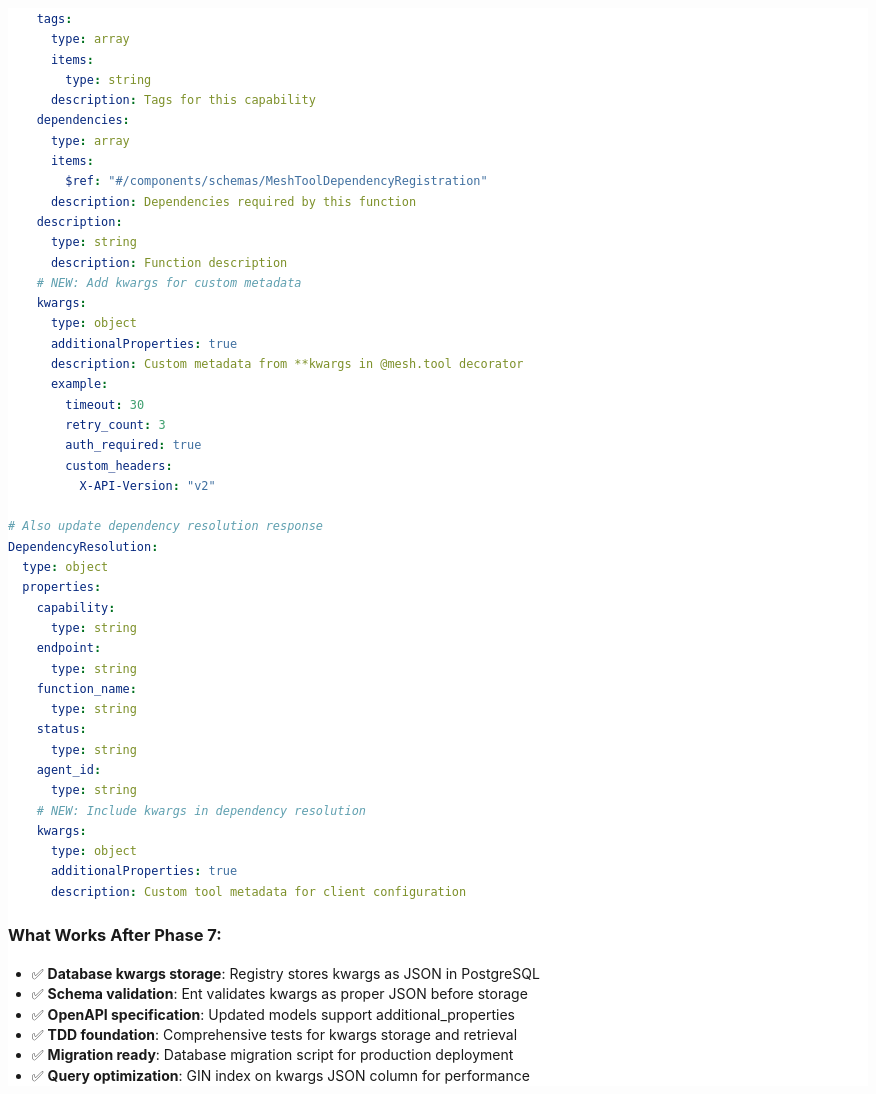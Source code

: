 ```yaml
    tags:
      type: array
      items:
        type: string
      description: Tags for this capability
    dependencies:
      type: array
      items:
        $ref: "#/components/schemas/MeshToolDependencyRegistration"
      description: Dependencies required by this function
    description:
      type: string
      description: Function description
    # NEW: Add kwargs for custom metadata
    kwargs:
      type: object
      additionalProperties: true
      description: Custom metadata from **kwargs in @mesh.tool decorator
      example:
        timeout: 30
        retry_count: 3
        auth_required: true
        custom_headers:
          X-API-Version: "v2"

# Also update dependency resolution response
DependencyResolution:
  type: object
  properties:
    capability:
      type: string
    endpoint:
      type: string
    function_name:
      type: string
    status:
      type: string
    agent_id:
      type: string
    # NEW: Include kwargs in dependency resolution
    kwargs:
      type: object
      additionalProperties: true
      description: Custom tool metadata for client configuration
```

### What Works After Phase 7:

- ✅ **Database kwargs storage**: Registry stores kwargs as JSON in PostgreSQL
- ✅ **Schema validation**: Ent validates kwargs as proper JSON before storage
- ✅ **OpenAPI specification**: Updated models support additional_properties
- ✅ **TDD foundation**: Comprehensive tests for kwargs storage and retrieval
- ✅ **Migration ready**: Database migration script for production deployment
- ✅ **Query optimization**: GIN index on kwargs JSON column for performance
